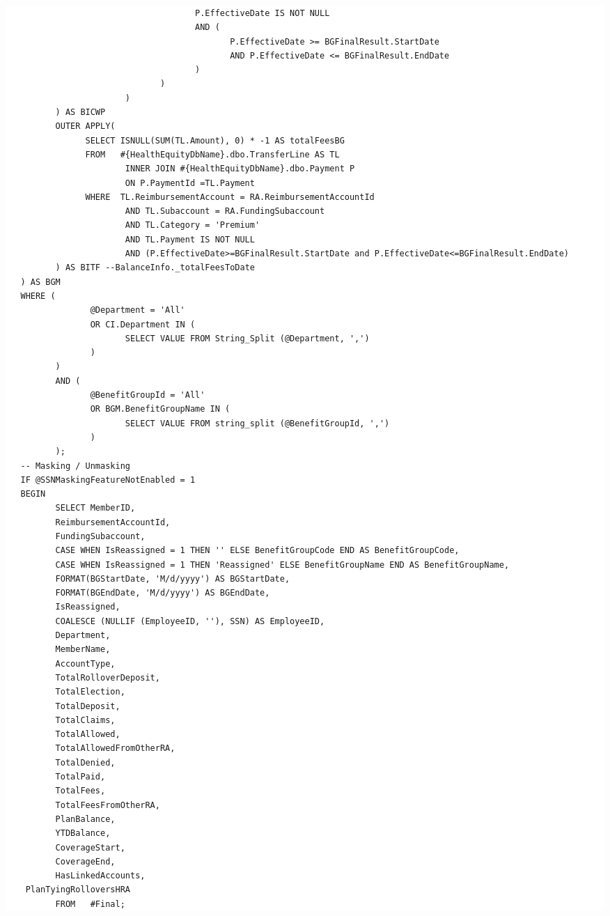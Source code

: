                                           P.EffectiveDate IS NOT NULL
                                          AND (
                                                 P.EffectiveDate >= BGFinalResult.StartDate
                                                 AND P.EffectiveDate <= BGFinalResult.EndDate
                                          )
                                   )
                            )
              ) AS BICWP 
			  OUTER APPLY(
					SELECT ISNULL(SUM(TL.Amount), 0) * -1 AS totalFeesBG
					FROM   #{HealthEquityDbName}.dbo.TransferLine AS TL	
							INNER JOIN #{HealthEquityDbName}.dbo.Payment P
						    ON P.PaymentId =TL.Payment 
					WHERE  TL.ReimbursementAccount = RA.ReimbursementAccountId
							AND TL.Subaccount = RA.FundingSubaccount
							AND TL.Category = 'Premium'    
							AND TL.Payment IS NOT NULL
							AND (P.EffectiveDate>=BGFinalResult.StartDate and P.EffectiveDate<=BGFinalResult.EndDate)
              ) AS BITF --BalanceInfo._totalFeesToDate       
       ) AS BGM
       WHERE (
                     @Department = 'All'
                     OR CI.Department IN (
                            SELECT VALUE FROM String_Split (@Department, ',')
                     )
              )
              AND (
                     @BenefitGroupId = 'All'
                     OR BGM.BenefitGroupName IN (
                            SELECT VALUE FROM string_split (@BenefitGroupId, ',')
                     )
              );
       -- Masking / Unmasking
       IF @SSNMaskingFeatureNotEnabled = 1
       BEGIN
              SELECT MemberID,
              ReimbursementAccountId,
              FundingSubaccount,
              CASE WHEN IsReassigned = 1 THEN '' ELSE BenefitGroupCode END AS BenefitGroupCode,
              CASE WHEN IsReassigned = 1 THEN 'Reassigned' ELSE BenefitGroupName END AS BenefitGroupName,
              FORMAT(BGStartDate, 'M/d/yyyy') AS BGStartDate,
              FORMAT(BGEndDate, 'M/d/yyyy') AS BGEndDate,
              IsReassigned,
              COALESCE (NULLIF (EmployeeID, ''), SSN) AS EmployeeID,
              Department,
              MemberName,
              AccountType,
              TotalRolloverDeposit,
              TotalElection,
              TotalDeposit,
              TotalClaims,
              TotalAllowed,
              TotalAllowedFromOtherRA,
              TotalDenied,
              TotalPaid,
              TotalFees,
              TotalFeesFromOtherRA,
              PlanBalance,
              YTDBalance,
              CoverageStart,
              CoverageEnd,
              HasLinkedAccounts,
		PlanTyingRolloversHRA
              FROM   #Final;